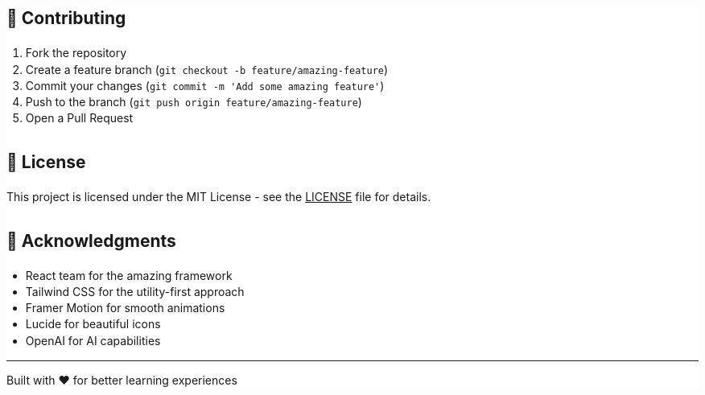 ## 🤝 Contributing

1. Fork the repository
2. Create a feature branch (`git checkout -b feature/amazing-feature`)
3. Commit your changes (`git commit -m 'Add some amazing feature'`)
4. Push to the branch (`git push origin feature/amazing-feature`)
5. Open a Pull Request

## 📄 License

This project is licensed under the MIT License - see the [LICENSE](LICENSE) file for details.

## 🙏 Acknowledgments

- React team for the amazing framework
- Tailwind CSS for the utility-first approach
- Framer Motion for smooth animations
- Lucide for beautiful icons
- OpenAI for AI capabilities

---

Built with ❤️ for better learning experiences